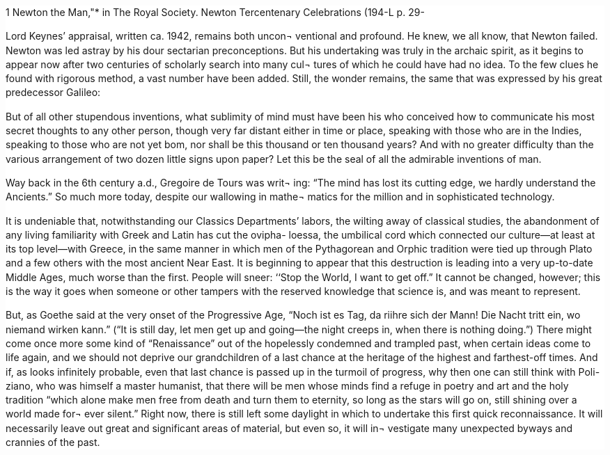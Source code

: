 1 Newton the Man,"* in The Royal Society. Newton Tercentenary Celebrations 
(194-L p. 29- 

Lord Keynes’ appraisal, written ca. 1942, remains both uncon¬ 
ventional and profound. He knew, we all know, that Newton 
failed. Newton was led astray by his dour sectarian preconceptions. 
But his undertaking was truly in the archaic spirit, as it begins to 
appear now after two centuries of scholarly search into many cul¬ 
tures of which he could have had no idea. To the few clues he 
found with rigorous method, a vast number have been added. Still, 
the wonder remains, the same that was expressed by his great 
predecessor Galileo: 

But of all other stupendous inventions, what sublimity of mind must 
have been his who conceived how to communicate his most secret 
thoughts to any other person, though very far distant either in time 
or place, speaking with those who are in the Indies, speaking to those 
who are not yet bom, nor shall be this thousand or ten thousand 
years? And with no greater difficulty than the various arrangement 
of two dozen little signs upon paper? Let this be the seal of all the 
admirable inventions of man. 

Way back in the 6th century a.d., Gregoire de Tours was writ¬ 
ing: “The mind has lost its cutting edge, we hardly understand the 
Ancients.” So much more today, despite our wallowing in mathe¬ 
matics for the million and in sophisticated technology. 

It is undeniable that, notwithstanding our Classics Departments’ 
labors, the wilting away of classical studies, the abandonment of 
any living familiarity with Greek and Latin has cut the ovipha- 
loessa, the umbilical cord which connected our culture—at least at 
its top level—with Greece, in the same manner in which men of the 
Pythagorean and Orphic tradition were tied up through Plato and 
a few others with the most ancient Near East. It is beginning to 
appear that this destruction is leading into a very up-to-date Middle 
Ages, much worse than the first. People will sneer: ‘‘Stop the 
World, I want to get off.” It cannot be changed, however; this is 
the way it goes when someone or other tampers with the reserved 
knowledge that science is, and was meant to represent. 

But, as Goethe said at the very onset of the Progressive Age, 
“Noch ist es Tag, da riihre sich der Mann! Die Nacht tritt ein, 
wo niemand wirken kann.” (“It is still day, let men get up and 
going—the night creeps in, when there is nothing doing.”) There 
might come once more some kind of “Renaissance” out of the 
hopelessly condemned and trampled past, when certain ideas come 
to life again, and we should not deprive our grandchildren of a last 
chance at the heritage of the highest and farthest-off times. And if, 
as looks infinitely probable, even that last chance is passed up in 
the turmoil of progress, why then one can still think with Poli- 
ziano, who was himself a master humanist, that there will be men 
whose minds find a refuge in poetry and art and the holy tradition 
“which alone make men free from death and turn them to eternity, 
so long as the stars will go on, still shining over a world made for¬ 
ever silent.” Right now, there is still left some daylight in which to 
undertake this first quick reconnaissance. It will necessarily leave 
out great and significant areas of material, but even so, it will in¬ 
vestigate many unexpected byways and crannies of the past. 

